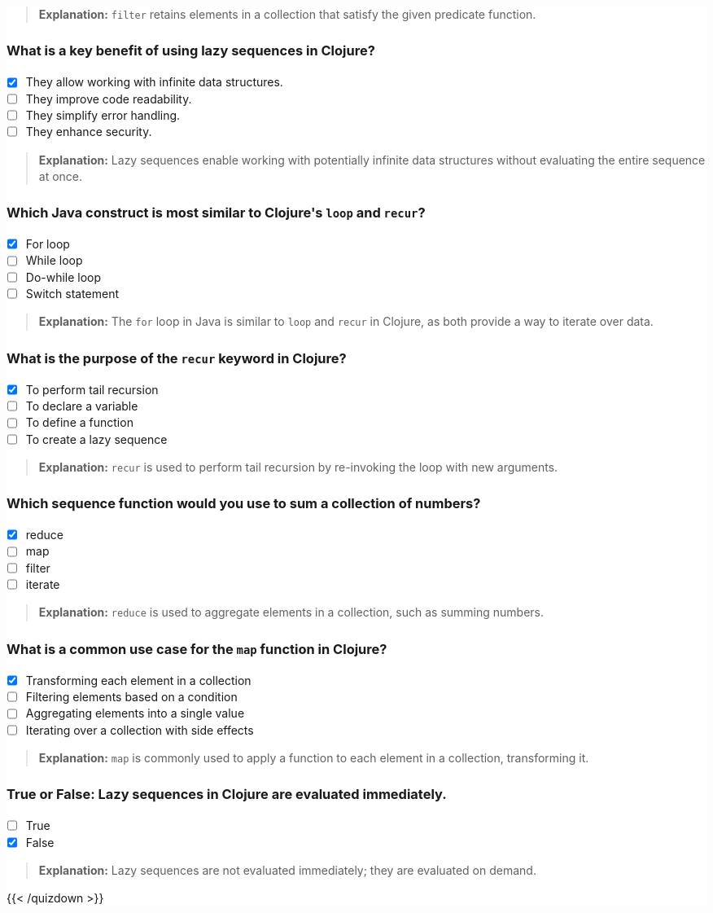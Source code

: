 > **Explanation:** `filter` retains elements in a collection that satisfy the given predicate function.

### What is a key benefit of using lazy sequences in Clojure?

- [x] They allow working with infinite data structures.
- [ ] They improve code readability.
- [ ] They simplify error handling.
- [ ] They enhance security.

> **Explanation:** Lazy sequences enable working with potentially infinite data structures without evaluating the entire sequence at once.

### Which Java construct is most similar to Clojure's `loop` and `recur`?

- [x] For loop
- [ ] While loop
- [ ] Do-while loop
- [ ] Switch statement

> **Explanation:** The `for` loop in Java is similar to `loop` and `recur` in Clojure, as both provide a way to iterate over data.

### What is the purpose of the `recur` keyword in Clojure?

- [x] To perform tail recursion
- [ ] To declare a variable
- [ ] To define a function
- [ ] To create a lazy sequence

> **Explanation:** `recur` is used to perform tail recursion by re-invoking the loop with new arguments.

### Which sequence function would you use to sum a collection of numbers?

- [x] reduce
- [ ] map
- [ ] filter
- [ ] iterate

> **Explanation:** `reduce` is used to aggregate elements in a collection, such as summing numbers.

### What is a common use case for the `map` function in Clojure?

- [x] Transforming each element in a collection
- [ ] Filtering elements based on a condition
- [ ] Aggregating elements into a single value
- [ ] Iterating over a collection with side effects

> **Explanation:** `map` is commonly used to apply a function to each element in a collection, transforming it.

### True or False: Lazy sequences in Clojure are evaluated immediately.

- [ ] True
- [x] False

> **Explanation:** Lazy sequences are not evaluated immediately; they are evaluated on demand.

{{< /quizdown >}}
